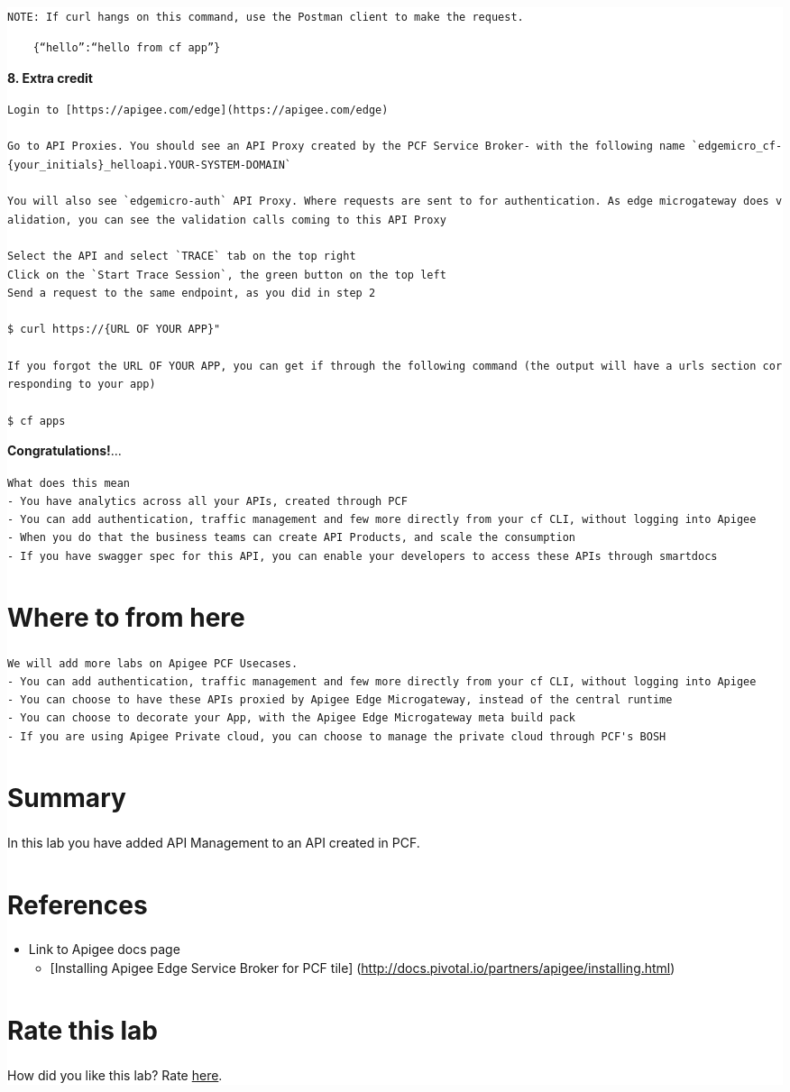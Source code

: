     NOTE: If curl hangs on this command, use the Postman client to make the request.
```
    {“hello”:“hello from cf app”}
```

**8. Extra credit**
    
    Login to [https://apigee.com/edge](https://apigee.com/edge)
    
    Go to API Proxies. You should see an API Proxy created by the PCF Service Broker- with the following name `edgemicro_cf-{your_initials}_helloapi.YOUR-SYSTEM-DOMAIN`
	
	You will also see `edgemicro-auth` API Proxy. Where requests are sent to for authentication. As edge microgateway does validation, you can see the validation calls coming to this API Proxy
    
    Select the API and select `TRACE` tab on the top right
    Click on the `Start Trace Session`, the green button on the top left
	Send a request to the same endpoint, as you did in step 2 
	
	$ curl https://{URL OF YOUR APP}"
      
    If you forgot the URL OF YOUR APP, you can get if through the following command (the output will have a urls section corresponding to your app)

    $ cf apps
    
**Congratulations!**...
    
    What does this mean
    - You have analytics across all your APIs, created through PCF
    - You can add authentication, traffic management and few more directly from your cf CLI, without logging into Apigee
    - When you do that the business teams can create API Products, and scale the consumption
    - If you have swagger spec for this API, you can enable your developers to access these APIs through smartdocs
    
# Where to from here
    We will add more labs on Apigee PCF Usecases. 
    - You can add authentication, traffic management and few more directly from your cf CLI, without logging into Apigee
    - You can choose to have these APIs proxied by Apigee Edge Microgateway, instead of the central runtime
    - You can choose to decorate your App, with the Apigee Edge Microgateway meta build pack
    - If you are using Apigee Private cloud, you can choose to manage the private cloud through PCF's BOSH

# Summary

In this lab you have added API Management to an API created in PCF.

# References

* Link to Apigee docs page
    * [Installing Apigee Edge Service Broker for PCF tile]
    (http://docs.pivotal.io/partners/apigee/installing.html)


# Rate this lab

How did you like this lab? Rate [here](https://docs.google.com/forms/d/e/1FAIpQLSf048tEsGEfy6f6B0dd3ujg5MrkBgmcXKf9zVzgIubHtTEwnw/viewform?c=0&w=1).


